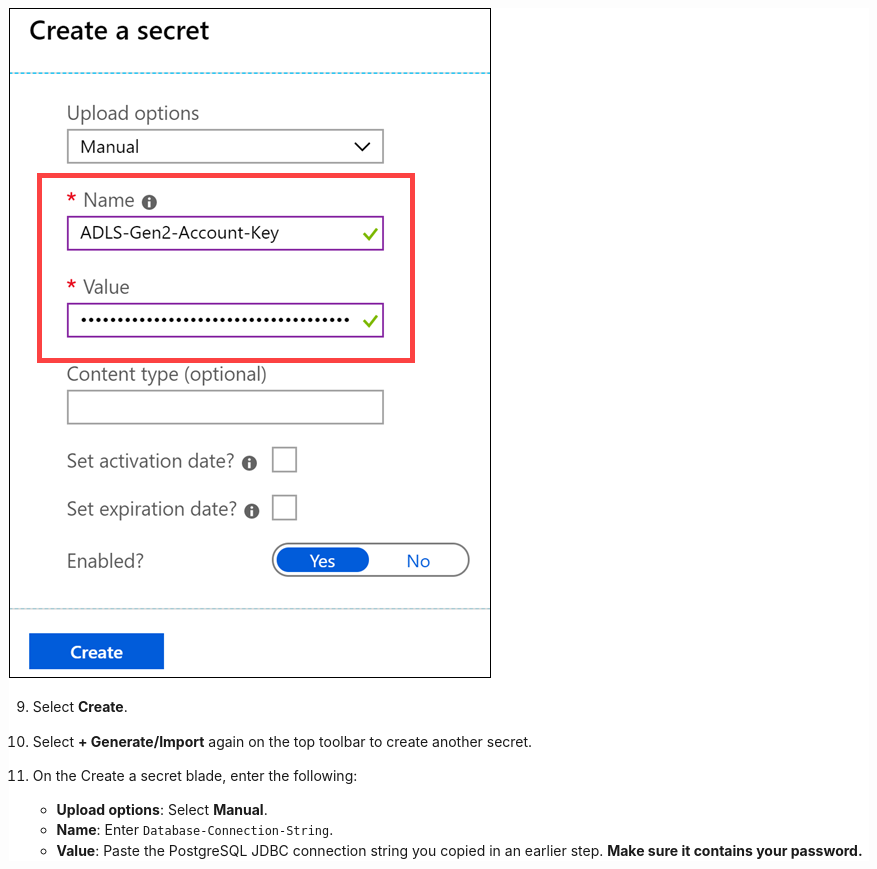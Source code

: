    ![The Create a secret form is displayed with the previously defined field values.](media/key-vault-add-account-key.png 'Create a secret')

9. Select **Create**.

10. Select **+ Generate/Import** again on the top toolbar to create another secret.

11. On the Create a secret blade, enter the following:

    - **Upload options**: Select **Manual**.
    - **Name**: Enter `Database-Connection-String`.
    - **Value**: Paste the PostgreSQL JDBC connection string you copied in an earlier step. **Make sure it contains your password.**
